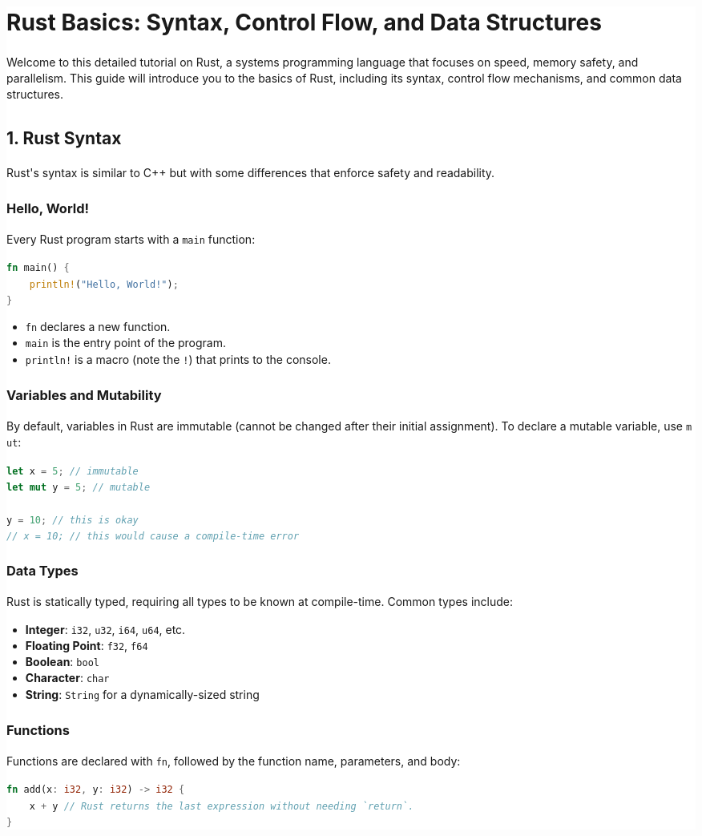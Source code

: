 # Rust Basics: Syntax, Control Flow, and Data Structures

Welcome to this detailed tutorial on Rust, a systems programming language that focuses on speed, memory safety, and parallelism. This guide will introduce you to the basics of Rust, including its syntax, control flow mechanisms, and common data structures.

## 1. Rust Syntax

Rust's syntax is similar to C++ but with some differences that enforce safety and readability.

### Hello, World!

Every Rust program starts with a `main` function:

```rust
fn main() {
    println!("Hello, World!");
}
```

- `fn` declares a new function.
- `main` is the entry point of the program.
- `println!` is a macro (note the `!`) that prints to the console.

### Variables and Mutability

By default, variables in Rust are immutable (cannot be changed after their initial assignment). To declare a mutable variable, use `mut`:

```rust
let x = 5; // immutable
let mut y = 5; // mutable

y = 10; // this is okay
// x = 10; // this would cause a compile-time error
```

### Data Types

Rust is statically typed, requiring all types to be known at compile-time. Common types include:

- **Integer**: `i32`, `u32`, `i64`, `u64`, etc.
- **Floating Point**: `f32`, `f64`
- **Boolean**: `bool`
- **Character**: `char`
- **String**: `String` for a dynamically-sized string

### Functions

Functions are declared with `fn`, followed by the function name, parameters, and body:

```rust
fn add(x: i32, y: i32) -> i32 {
    x + y // Rust returns the last expression without needing `return`.
}
```
